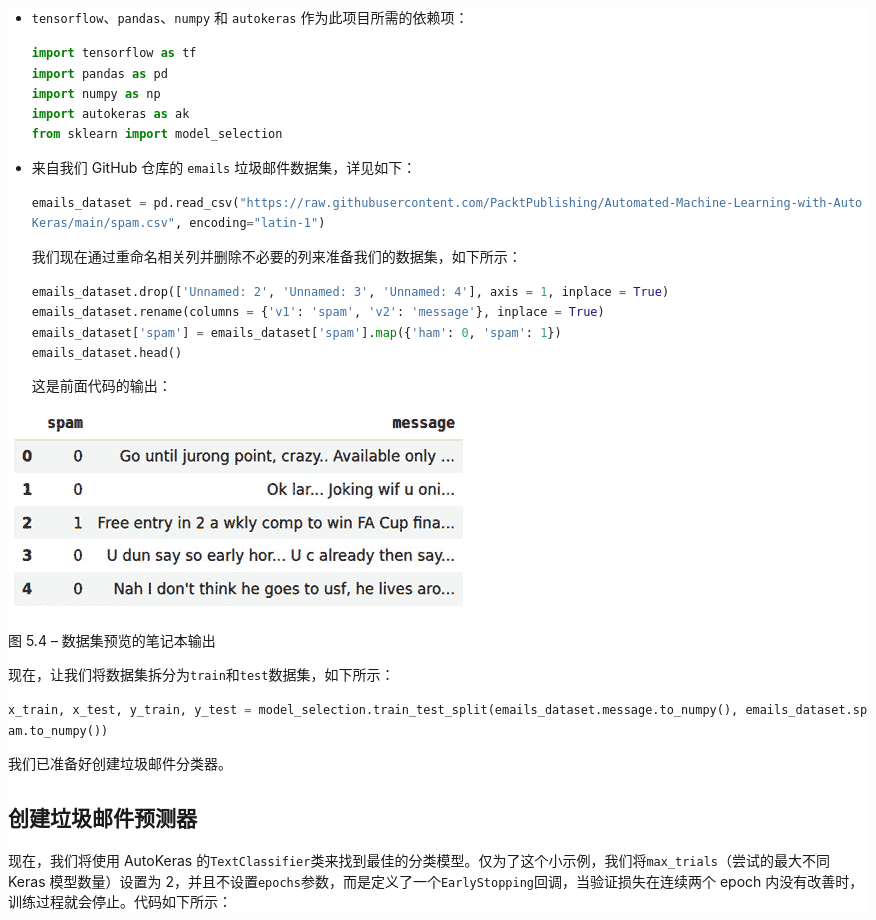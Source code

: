 +   `tensorflow`、`pandas`、`numpy` 和 `autokeras` 作为此项目所需的依赖项：

    ```py
    import tensorflow as tf
    import pandas as pd 
    import numpy as np
    import autokeras as ak
    from sklearn import model_selection
    ```

+   来自我们 GitHub 仓库的 `emails` 垃圾邮件数据集，详见如下：

    ```py
    emails_dataset = pd.read_csv("https://raw.githubusercontent.com/PacktPublishing/Automated-Machine-Learning-with-AutoKeras/main/spam.csv", encoding="latin-1")
    ```

    我们现在通过重命名相关列并删除不必要的列来准备我们的数据集，如下所示：

    ```py
    emails_dataset.drop(['Unnamed: 2', 'Unnamed: 3', 'Unnamed: 4'], axis = 1, inplace = True)
    emails_dataset.rename(columns = {'v1': 'spam', 'v2': 'message'}, inplace = True)
    emails_dataset['spam'] = emails_dataset['spam'].map({'ham': 0, 'spam': 1})
    emails_dataset.head()
    ```

    这是前面代码的输出：

![图 5.4 – 数据集预览的笔记本输出](img/B16953_05_04.jpg)

图 5.4 – 数据集预览的笔记本输出

现在，让我们将数据集拆分为`train`和`test`数据集，如下所示：

```py
x_train, x_test, y_train, y_test = model_selection.train_test_split(emails_dataset.message.to_numpy(), emails_dataset.spam.to_numpy())
```

我们已准备好创建垃圾邮件分类器。

## 创建垃圾邮件预测器

现在，我们将使用 AutoKeras 的`TextClassifier`类来找到最佳的分类模型。仅为了这个小示例，我们将`max_trials`（尝试的最大不同 Keras 模型数量）设置为 2，并且不设置`epochs`参数，而是定义了一个`EarlyStopping`回调，当验证损失在连续两个 epoch 内没有改善时，训练过程就会停止。代码如下所示：
